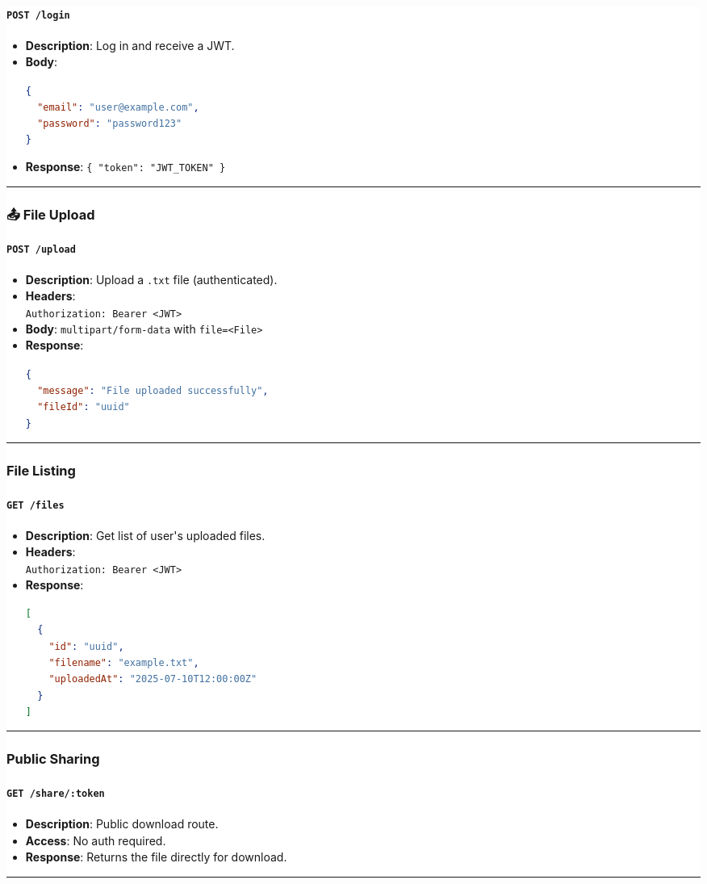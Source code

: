 #### `POST /login`
- **Description**: Log in and receive a JWT.
- **Body**:
  ```json
  {
    "email": "user@example.com",
    "password": "password123"
  }
  ```
- **Response**: `{ "token": "JWT_TOKEN" }`

---

### 📤 File Upload

#### `POST /upload`
- **Description**: Upload a `.txt` file (authenticated).
- **Headers**:  
  `Authorization: Bearer <JWT>`
- **Body**: `multipart/form-data` with `file=<File>`
- **Response**:
  ```json
  {
    "message": "File uploaded successfully",
    "fileId": "uuid"
  }
  ```

---

### File Listing

#### `GET /files`
- **Description**: Get list of user's uploaded files.
- **Headers**:  
  `Authorization: Bearer <JWT>`
- **Response**:
  ```json
  [
    {
      "id": "uuid",
      "filename": "example.txt",
      "uploadedAt": "2025-07-10T12:00:00Z"
    }
  ]
  ```

---

### Public Sharing

#### `GET /share/:token`
- **Description**: Public download route.
- **Access**: No auth required.
- **Response**: Returns the file directly for download.

---